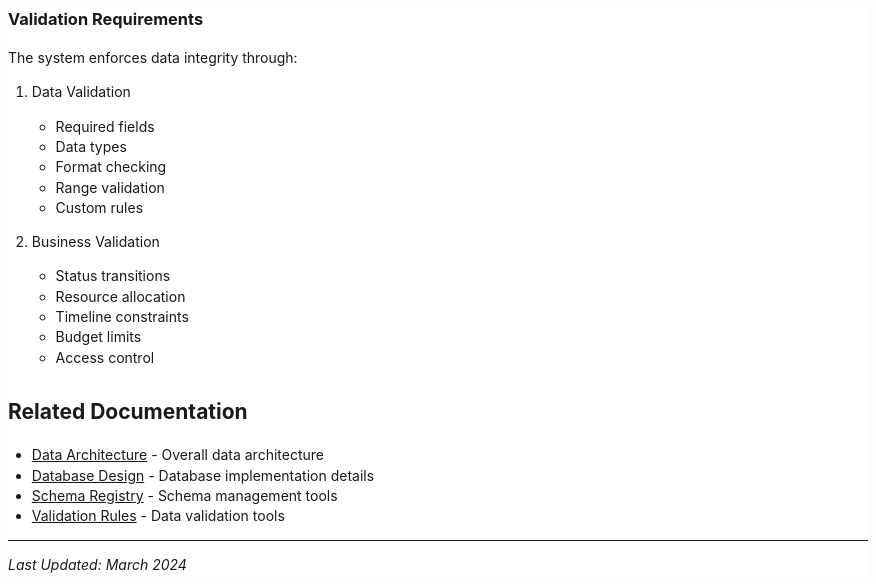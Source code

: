 ### Validation Requirements
The system enforces data integrity through:

1. Data Validation
   - Required fields
   - Data types
   - Format checking
   - Range validation
   - Custom rules

2. Business Validation
   - Status transitions
   - Resource allocation
   - Timeline constraints
   - Budget limits
   - Access control

## Related Documentation

- [Data Architecture](DATA_ARCHITECTURE.md) - Overall data architecture
- [Database Design](DATABASE_DESIGN.md) - Database implementation details
- [Schema Registry](../../tools/SCHEMA_REGISTRY.md) - Schema management tools
- [Validation Rules](../../tools/VALIDATION_RULES.md) - Data validation tools

---

*Last Updated: March 2024* 